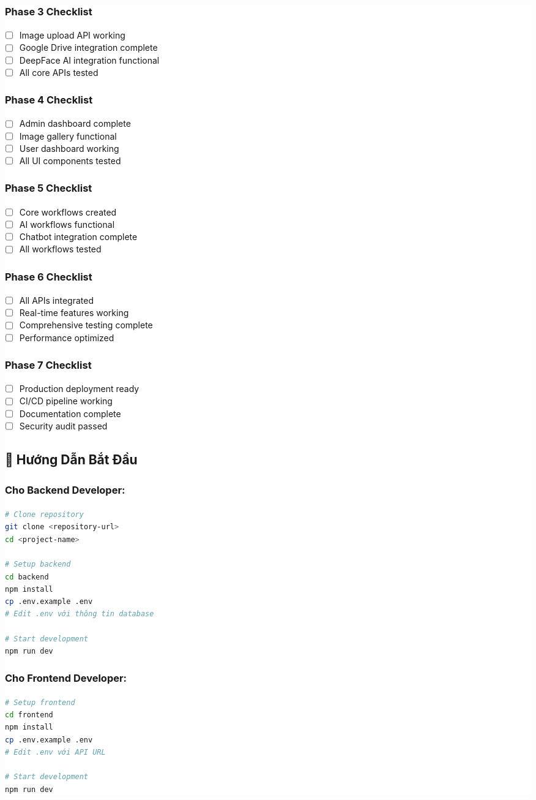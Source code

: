 ### Phase 3 Checklist
- [ ] Image upload API working
- [ ] Google Drive integration complete
- [ ] DeepFace AI integration functional
- [ ] All core APIs tested

### Phase 4 Checklist
- [ ] Admin dashboard complete
- [ ] Image gallery functional
- [ ] User dashboard working
- [ ] All UI components tested

### Phase 5 Checklist
- [ ] Core workflows created
- [ ] AI workflows functional
- [ ] Chatbot integration complete
- [ ] All workflows tested

### Phase 6 Checklist
- [ ] All APIs integrated
- [ ] Real-time features working
- [ ] Comprehensive testing complete
- [ ] Performance optimized

### Phase 7 Checklist
- [ ] Production deployment ready
- [ ] CI/CD pipeline working
- [ ] Documentation complete
- [ ] Security audit passed

## 🚀 Hướng Dẫn Bắt Đầu

### Cho Backend Developer:
```bash
# Clone repository
git clone <repository-url>
cd <project-name>

# Setup backend
cd backend
npm install
cp .env.example .env
# Edit .env với thông tin database

# Start development
npm run dev
```

### Cho Frontend Developer:
```bash
# Setup frontend
cd frontend
npm install
cp .env.example .env
# Edit .env với API URL

# Start development
npm run dev
```
